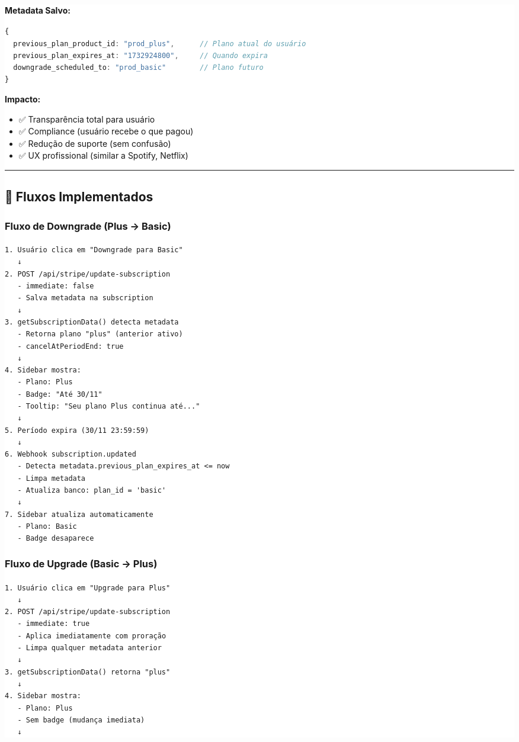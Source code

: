 **Metadata Salvo:**
```typescript
{
  previous_plan_product_id: "prod_plus",      // Plano atual do usuário
  previous_plan_expires_at: "1732924800",     // Quando expira
  downgrade_scheduled_to: "prod_basic"        // Plano futuro
}
```

**Impacto:**
- ✅ Transparência total para usuário
- ✅ Compliance (usuário recebe o que pagou)
- ✅ Redução de suporte (sem confusão)
- ✅ UX profissional (similar a Spotify, Netflix)

---

## 🔄 Fluxos Implementados

### Fluxo de Downgrade (Plus → Basic)

```
1. Usuário clica em "Downgrade para Basic"
   ↓
2. POST /api/stripe/update-subscription
   - immediate: false
   - Salva metadata na subscription
   ↓
3. getSubscriptionData() detecta metadata
   - Retorna plano "plus" (anterior ativo)
   - cancelAtPeriodEnd: true
   ↓
4. Sidebar mostra:
   - Plano: Plus
   - Badge: "Até 30/11"
   - Tooltip: "Seu plano Plus continua até..."
   ↓
5. Período expira (30/11 23:59:59)
   ↓
6. Webhook subscription.updated
   - Detecta metadata.previous_plan_expires_at <= now
   - Limpa metadata
   - Atualiza banco: plan_id = 'basic'
   ↓
7. Sidebar atualiza automaticamente
   - Plano: Basic
   - Badge desaparece
```

### Fluxo de Upgrade (Basic → Plus)

```
1. Usuário clica em "Upgrade para Plus"
   ↓
2. POST /api/stripe/update-subscription
   - immediate: true
   - Aplica imediatamente com proração
   - Limpa qualquer metadata anterior
   ↓
3. getSubscriptionData() retorna "plus"
   ↓
4. Sidebar mostra:
   - Plano: Plus
   - Sem badge (mudança imediata)
   ↓
```